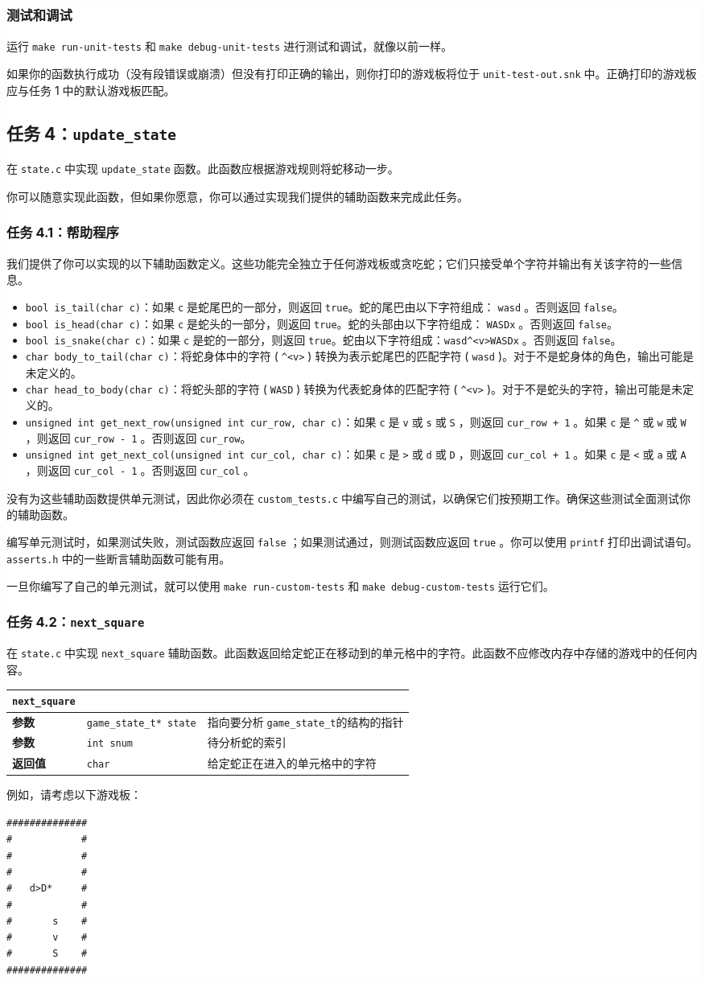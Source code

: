 ### 测试和调试

运行 `make run-unit-tests` 和 `make debug-unit-tests` 进行测试和调试，就像以前一样。

如果你的函数执行成功（没有段错误或崩溃）但没有打印正确的输出，则你打印的游戏板将位于 `unit-test-out.snk` 中。正确打印的游戏板应与任务 1 中的默认游戏板匹配。

## 任务 4：`update_state`

在 `state.c` 中实现 `update_state` 函数。此函数应根据游戏规则将蛇移动一步。

你可以随意实现此函数，但如果你愿意，你可以通过实现我们提供的辅助函数来完成此任务。

### 任务 4.1：帮助程序

我们提供了你可以实现的以下辅助函数定义。这些功能完全独立于任何游戏板或贪吃蛇；它们只接受单个字符并输出有关该字符的一些信息。

- `bool is_tail(char c)`：如果 `c` 是蛇尾巴的一部分，则返回 `true`。蛇的尾巴由以下字符组成： `wasd` 。否则返回 `false`。
- `bool is_head(char c)`：如果 `c` 是蛇头的一部分，则返回 `true`。蛇的头部由以下字符组成： `WASDx` 。否则返回 `false`。
- `bool is_snake(char c)`：如果 `c` 是蛇的一部分，则返回 `true`。蛇由以下字符组成：`wasd^<v>WASDx` 。否则返回 `false`。
- `char body_to_tail(char c)`：将蛇身体中的字符 ( `^<v>` ) 转换为表示蛇尾巴的匹配字符 ( `wasd` )。对于不是蛇身体的角色，输出可能是未定义的。
- `char head_to_body(char c)`：将蛇头部的字符 ( `WASD` ) 转换为代表蛇身体的匹配字符 ( `^<v>` )。对于不是蛇头的字符，输出可能是未定义的。
- `unsigned int get_next_row(unsigned int cur_row, char c)`：如果 `c` 是 `v` 或 `s` 或 `S` ，则返回 `cur_row + 1` 。如果 `c` 是 `^` 或 `w` 或 `W` ，则返回 `cur_row - 1` 。否则返回 `cur_row`。
- `unsigned int get_next_col(unsigned int cur_col, char c)`：如果 `c` 是 `>` 或 `d` 或 `D` ，则返回 `cur_col + 1` 。如果 `c` 是 `<` 或 `a` 或 `A` ，则返回 `cur_col - 1` 。否则返回 `cur_col` 。

没有为这些辅助函数提供单元测试，因此你必须在 `custom_tests.c` 中编写自己的测试，以确保它们按预期工作。确保这些测试全面测试你的辅助函数。

编写单元测试时，如果测试失败，测试函数应返回 `false` ；如果测试通过，则测试函数应返回 `true` 。你可以使用 `printf` 打印出调试语句。 `asserts.h` 中的一些断言辅助函数可能有用。

一旦你编写了自己的单元测试，就可以使用 `make run-custom-tests` 和 `make debug-custom-tests` 运行它们。

### 任务 4.2：`next_square`

在 `state.c` 中实现 `next_square` 辅助函数。此函数返回给定蛇正在移动到的单元格中的字符。此函数不应修改内存中存储的游戏中的任何内容。

| `next_square`  |                         |                                         |
| ---------------- | ----------------------- | --------------------------------------- |
| **参数**   | `game_state_t* state` | 指向要分析 `game_state_t`的结构的指针 |
| **参数**   | `int snum`            | 待分析蛇的索引                          |
| **返回值** | `char`                | 给定蛇正在进入的单元格中的字符          |

例如，请考虑以下游戏板：

```txt
##############
#            #
#            #
#            #
#   d>D*     #
#            #
#       s    #
#       v    #
#       S    #
##############
```
